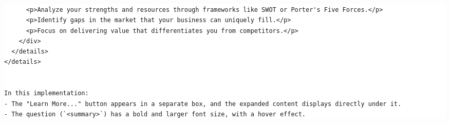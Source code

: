 ```
      <p>Analyze your strengths and resources through frameworks like SWOT or Porter's Five Forces.</p>
      <p>Identify gaps in the market that your business can uniquely fill.</p>
      <p>Focus on delivering value that differentiates you from competitors.</p>
    </div>
  </details>
</details>


In this implementation:
- The "Learn More..." button appears in a separate box, and the expanded content displays directly under it.
- The question (`<summary>`) has a bold and larger font size, with a hover effect.

